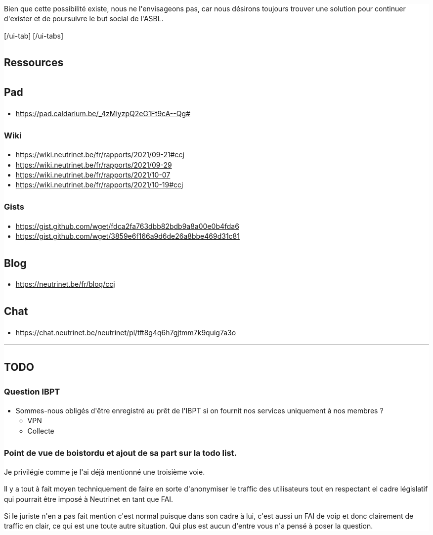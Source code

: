 Bien que cette possibilité existe, nous ne l'envisageons pas, car nous désirons toujours trouver une solution pour continuer d'exister et de poursuivre le but social de l'ASBL.

[/ui-tab]
[/ui-tabs]

## Ressources

## Pad

- https://pad.caldarium.be/_4zMiyzpQ2eG1Ft9cA--Qg#

### Wiki

- https://wiki.neutrinet.be/fr/rapports/2021/09-21#ccj
- https://wiki.neutrinet.be/fr/rapports/2021/09-29
- https://wiki.neutrinet.be/fr/rapports/2021/10-07
- https://wiki.neutrinet.be/fr/rapports/2021/10-19#ccj

### Gists

- https://gist.github.com/wget/fdca2fa763dbb82bdb9a8a00e0b4fda6
- https://gist.github.com/wget/3859e6f166a9d6de26a8bbe469d31c81

## Blog

- https://neutrinet.be/fr/blog/ccj

## Chat

- https://chat.neutrinet.be/neutrinet/pl/tft8g4q6h7gjtmm7k9quig7a3o

---

## TODO
### Question IBPT
 - Sommes-nous obligés d'être enregistré au prêt de l'IBPT si on fournit nos services uniquement à nos membres ?
     - VPN
     - Collecte
### Point de vue de boistordu et ajout de sa part sur la todo list.

Je privilégie comme je l'ai déjà mentionné une troisième voie. 

Il y a tout à fait moyen techniquement de faire en sorte d'anonymiser le traffic des utilisateurs tout en respectant el cadre législatif qui pourrait être imposé à Neutrinet en tant que FAI.

Si le juriste n'en a pas fait mention c'est normal puisque dans son cadre à lui, c'est aussi un FAI de voip et donc clairement de traffic en clair, ce qui est une toute autre situation. Qui plus est aucun d'entre vous n'a pensé à poser la question. 
